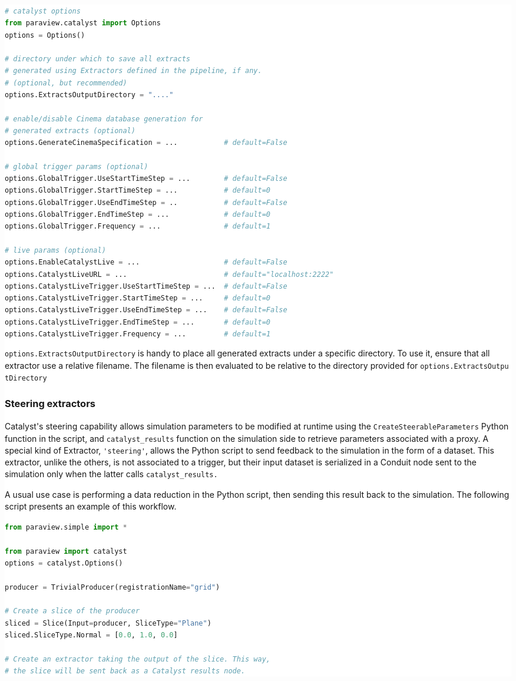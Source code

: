 ```py
# catalyst options
from paraview.catalyst import Options
options = Options()

# directory under which to save all extracts
# generated using Extractors defined in the pipeline, if any.
# (optional, but recommended)
options.ExtractsOutputDirectory = "...."

# enable/disable Cinema database generation for
# generated extracts (optional)
options.GenerateCinemaSpecification = ...           # default=False

# global trigger params (optional)
options.GlobalTrigger.UseStartTimeStep = ...        # default=False
options.GlobalTrigger.StartTimeStep = ...           # default=0
options.GlobalTrigger.UseEndTimeStep = ..           # default=False
options.GlobalTrigger.EndTimeStep = ...             # default=0
options.GlobalTrigger.Frequency = ...               # default=1

# live params (optional)
options.EnableCatalystLive = ...                    # default=False
options.CatalystLiveURL = ...                       # default="localhost:2222"
options.CatalystLiveTrigger.UseStartTimeStep = ...  # default=False
options.CatalystLiveTrigger.StartTimeStep = ...     # default=0
options.CatalystLiveTrigger.UseEndTimeStep = ...    # default=False
options.CatalystLiveTrigger.EndTimeStep = ...       # default=0
options.CatalystLiveTrigger.Frequency = ...         # default=1

```

`options.ExtractsOutputDirectory` is handy to place all generated extracts under
a specific directory. To use it, ensure that all extractor use a relative
filename. The filename is then evaluated to be relative to the directory
provided for `options.ExtractsOutputDirectory`

### Steering extractors

Catalyst's steering capability allows simulation parameters to be modified at runtime
using the `CreateSteerableParameters` Python function in the script, and `catalyst_results` function
on the simulation side to retrieve parameters associated with a proxy. A special kind of Extractor,
`'steering'`, allows the Python script to send feedback to the simulation in the form of a dataset.
This extractor, unlike the others, is not associated to a trigger, but their input dataset is serialized
in a Conduit node sent to the simulation only when the latter calls `catalyst_results.`

A usual use case is performing a data reduction in the Python script, then sending this result back to the simulation.
The following script presents an example of this workflow.

```py
from paraview.simple import *

from paraview import catalyst
options = catalyst.Options()

producer = TrivialProducer(registrationName="grid")

# Create a slice of the producer
sliced = Slice(Input=producer, SliceType="Plane")
sliced.SliceType.Normal = [0.0, 1.0, 0.0]

# Create an extractor taking the output of the slice. This way,
# the slice will be sent back as a Catalyst results node.
```